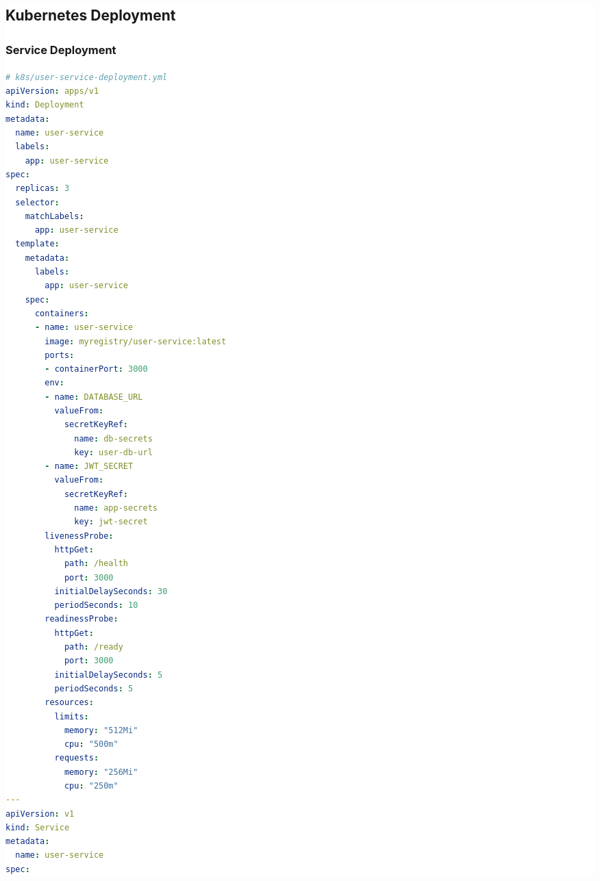 ## Kubernetes Deployment

### Service Deployment
```yaml
# k8s/user-service-deployment.yml
apiVersion: apps/v1
kind: Deployment
metadata:
  name: user-service
  labels:
    app: user-service
spec:
  replicas: 3
  selector:
    matchLabels:
      app: user-service
  template:
    metadata:
      labels:
        app: user-service
    spec:
      containers:
      - name: user-service
        image: myregistry/user-service:latest
        ports:
        - containerPort: 3000
        env:
        - name: DATABASE_URL
          valueFrom:
            secretKeyRef:
              name: db-secrets
              key: user-db-url
        - name: JWT_SECRET
          valueFrom:
            secretKeyRef:
              name: app-secrets
              key: jwt-secret
        livenessProbe:
          httpGet:
            path: /health
            port: 3000
          initialDelaySeconds: 30
          periodSeconds: 10
        readinessProbe:
          httpGet:
            path: /ready
            port: 3000
          initialDelaySeconds: 5
          periodSeconds: 5
        resources:
          limits:
            memory: "512Mi"
            cpu: "500m"
          requests:
            memory: "256Mi"
            cpu: "250m"
---
apiVersion: v1
kind: Service
metadata:
  name: user-service
spec:
```